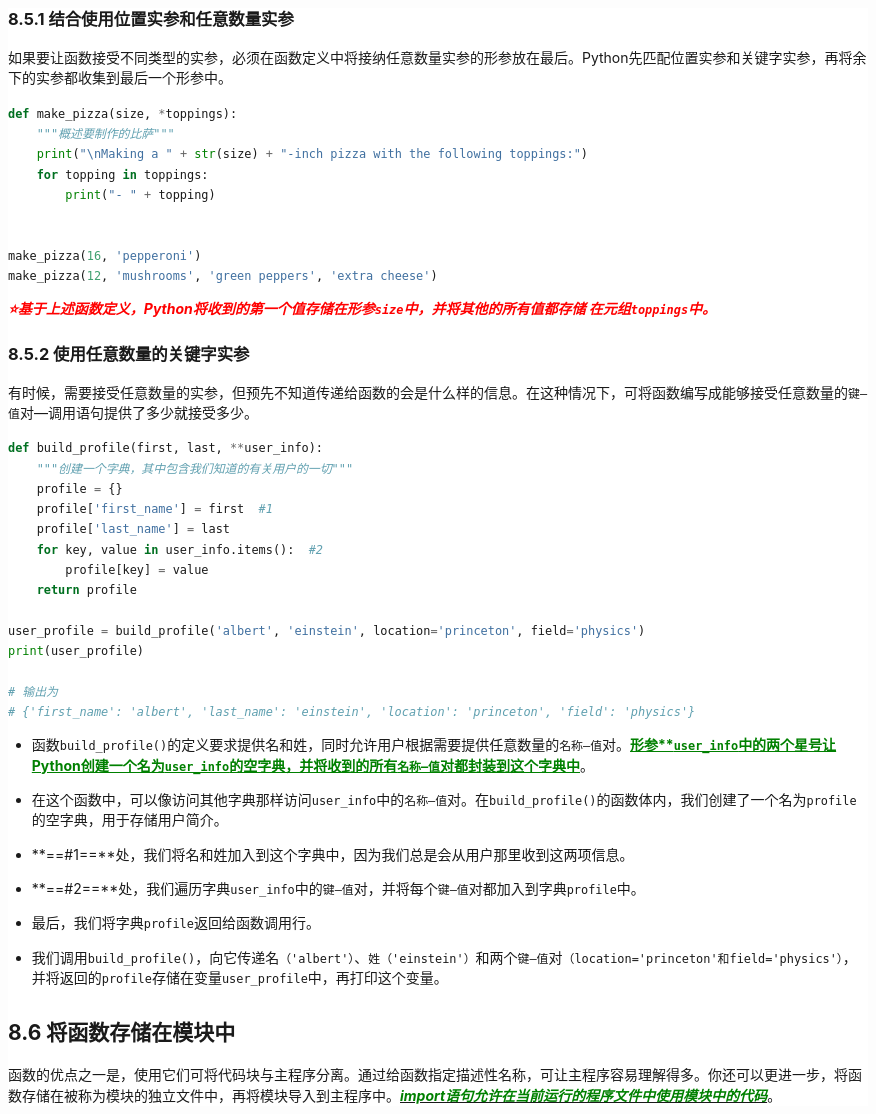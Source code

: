 ### 8.5.1 结合使用位置实参和任意数量实参

如果要让函数接受不同类型的实参，必须在函数定义中将接纳任意数量实参的形参放在最后。Python先匹配位置实参和关键字实参，再将余下的实参都收集到最后一个形参中。

```python
def make_pizza(size, *toppings):
    """概述要制作的比萨"""
    print("\nMaking a " + str(size) + "-inch pizza with the following toppings:")
    for topping in toppings:
        print("- " + topping)


make_pizza(16, 'pepperoni')
make_pizza(12, 'mushrooms', 'green peppers', 'extra cheese')
```

<font color=red>***:star:基于上述函数定义，Python将收到的第一个值存储在形参`size`中，并将其他的所有值都存储
在元组`toppings`中。***</font>

### 8.5.2 使用任意数量的关键字实参

有时候，需要接受任意数量的实参，但预先不知道传递给函数的会是什么样的信息。在这种情况下，可将函数编写成能够接受任意数量的`键—值`对—调用语句提供了多少就接受多少。

```python
def build_profile(first, last, **user_info):
    """创建一个字典，其中包含我们知道的有关用户的一切"""
    profile = {}
    profile['first_name'] = first  #1
    profile['last_name'] = last
    for key, value in user_info.items():  #2
        profile[key] = value
    return profile

user_profile = build_profile('albert', 'einstein', location='princeton', field='physics')
print(user_profile)

# 输出为
# {'first_name': 'albert', 'last_name': 'einstein', 'location': 'princeton', 'field': 'physics'}
```

- 函数`build_profile()`的定义要求提供名和姓，同时允许用户根据需要提供任意数量的`名称—值`对。**<font color=green><u>形参\**`user_info`中的两个星号让Python创建一个名为`user_info`的空字典，并将收到的所有`名称—值`对都封装到这个字典中</u></font>**。

- 在这个函数中，可以像访问其他字典那样访问`user_info`中的`名称—值`对。在`build_profile()`的函数体内，我们创建了一个名为`profile`的空字典，用于存储用户简介。
- **==#1==**处，我们将名和姓加入到这个字典中，因为我们总是会从用户那里收到这两项信息。
- **==#2==**处，我们遍历字典`user_info`中的`键—值`对，并将每个`键—值`对都加入到字典`profile`中。
- 最后，我们将字典`profile`返回给函数调用行。
- 我们调用`build_profile()`，向它传递名`（'albert'）`、`姓（'einstein'）`和两个`键—值`对`（location='princeton'和field='physics'）`，并将返回的`profile`存储在变量`user_profile`中，再打印这个变量。

## 8.6 将函数存储在模块中

函数的优点之一是，使用它们可将代码块与主程序分离。通过给函数指定描述性名称，可让主程序容易理解得多。你还可以更进一步，将函数存储在被称为模块的独立文件中，再将模块导入到主程序中。<u><font color=green>***import语句允许在当前运行的程序文件中使用模块中的代码***</font></u>。

